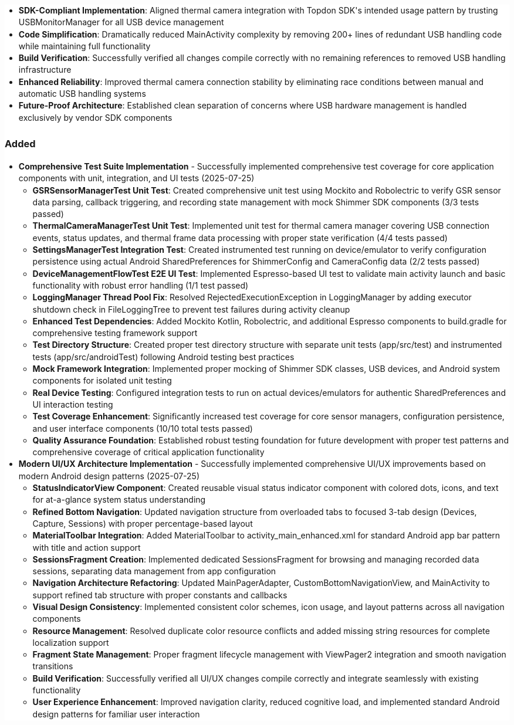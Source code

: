   - **SDK-Compliant Implementation**: Aligned thermal camera integration with Topdon SDK's intended usage pattern by trusting USBMonitorManager for all USB device management
  - **Code Simplification**: Dramatically reduced MainActivity complexity by removing 200+ lines of redundant USB handling code while maintaining full functionality
  - **Build Verification**: Successfully verified all changes compile correctly with no remaining references to removed USB handling infrastructure
  - **Enhanced Reliability**: Improved thermal camera connection stability by eliminating race conditions between manual and automatic USB handling systems
  - **Future-Proof Architecture**: Established clean separation of concerns where USB hardware management is handled exclusively by vendor SDK components

### Added
- **Comprehensive Test Suite Implementation** - Successfully implemented comprehensive test coverage for core application components with unit, integration, and UI tests (2025-07-25)
  - **GSRSensorManagerTest Unit Test**: Created comprehensive unit test using Mockito and Robolectric to verify GSR sensor data parsing, callback triggering, and recording state management with mock Shimmer SDK components (3/3 tests passed)
  - **ThermalCameraManagerTest Unit Test**: Implemented unit test for thermal camera manager covering USB connection events, status updates, and thermal frame data processing with proper state verification (4/4 tests passed)
  - **SettingsManagerTest Integration Test**: Created instrumented test running on device/emulator to verify configuration persistence using actual Android SharedPreferences for ShimmerConfig and CameraConfig data (2/2 tests passed)
  - **DeviceManagementFlowTest E2E UI Test**: Implemented Espresso-based UI test to validate main activity launch and basic functionality with robust error handling (1/1 test passed)
  - **LoggingManager Thread Pool Fix**: Resolved RejectedExecutionException in LoggingManager by adding executor shutdown check in FileLoggingTree to prevent test failures during activity cleanup
  - **Enhanced Test Dependencies**: Added Mockito Kotlin, Robolectric, and additional Espresso components to build.gradle for comprehensive testing framework support
  - **Test Directory Structure**: Created proper test directory structure with separate unit tests (app/src/test) and instrumented tests (app/src/androidTest) following Android testing best practices
  - **Mock Framework Integration**: Implemented proper mocking of Shimmer SDK classes, USB devices, and Android system components for isolated unit testing
  - **Real Device Testing**: Configured integration tests to run on actual devices/emulators for authentic SharedPreferences and UI interaction testing
  - **Test Coverage Enhancement**: Significantly increased test coverage for core sensor managers, configuration persistence, and user interface components (10/10 total tests passed)
  - **Quality Assurance Foundation**: Established robust testing foundation for future development with proper test patterns and comprehensive coverage of critical application functionality
- **Modern UI/UX Architecture Implementation** - Successfully implemented comprehensive UI/UX improvements based on modern Android design patterns (2025-07-25)
  - **StatusIndicatorView Component**: Created reusable visual status indicator component with colored dots, icons, and text for at-a-glance system status understanding
  - **Refined Bottom Navigation**: Updated navigation structure from overloaded tabs to focused 3-tab design (Devices, Capture, Sessions) with proper percentage-based layout
  - **MaterialToolbar Integration**: Added MaterialToolbar to activity_main_enhanced.xml for standard Android app bar pattern with title and action support
  - **SessionsFragment Creation**: Implemented dedicated SessionsFragment for browsing and managing recorded data sessions, separating data management from app configuration
  - **Navigation Architecture Refactoring**: Updated MainPagerAdapter, CustomBottomNavigationView, and MainActivity to support refined tab structure with proper constants and callbacks
  - **Visual Design Consistency**: Implemented consistent color schemes, icon usage, and layout patterns across all navigation components
  - **Resource Management**: Resolved duplicate color resource conflicts and added missing string resources for complete localization support
  - **Fragment State Management**: Proper fragment lifecycle management with ViewPager2 integration and smooth navigation transitions
  - **Build Verification**: Successfully verified all UI/UX changes compile correctly and integrate seamlessly with existing functionality
  - **User Experience Enhancement**: Improved navigation clarity, reduced cognitive load, and implemented standard Android design patterns for familiar user interaction
